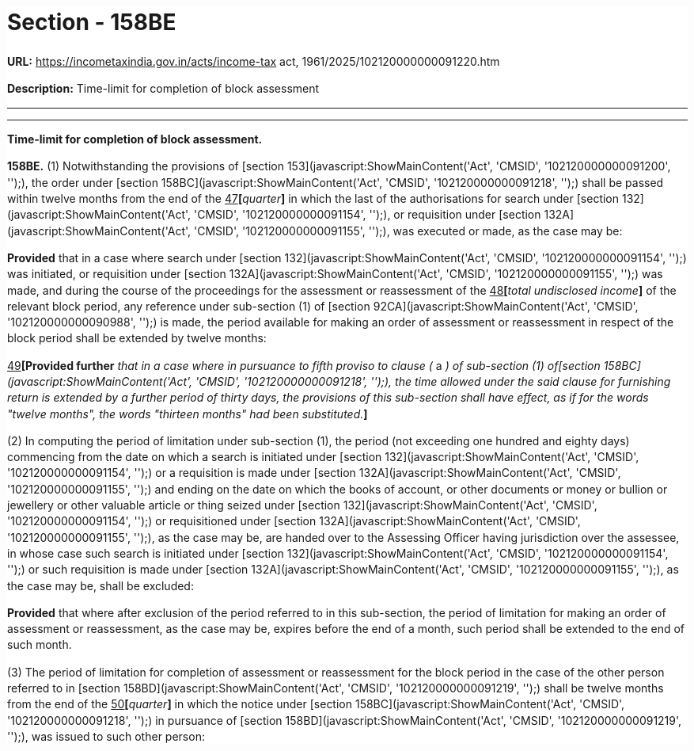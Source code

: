 # Section - 158BE

**URL:** https://incometaxindia.gov.in/acts/income-tax act, 1961/2025/102120000000091220.htm

**Description:** Time-limit for completion of block assessment

---

****

**Time-limit for completion of block assessment.**

**158BE.** (1) Notwithstanding the provisions of [section 153](javascript:ShowMainContent\('Act', 'CMSID', '102120000000091200', ''\);), the order under [section 158BC](javascript:ShowMainContent\('Act', 'CMSID', '102120000000091218', ''\);) shall be passed within twelve months from the end of the [47](javascript:ShowFootnote\('fn47'\);)**[**_quarter_**]** in which the last of the authorisations for search under [section 132](javascript:ShowMainContent\('Act', 'CMSID', '102120000000091154', ''\);), or requisition under [section 132A](javascript:ShowMainContent\('Act', 'CMSID', '102120000000091155', ''\);), was executed or made, as the case may be:

**Provided** that in a case where search under [section 132](javascript:ShowMainContent\('Act', 'CMSID', '102120000000091154', ''\);) was initiated, or requisition under [section 132A](javascript:ShowMainContent\('Act', 'CMSID', '102120000000091155', ''\);) was made, and during the course of the proceedings for the assessment or reassessment of the [48](javascript:ShowFootnote\('fn48'\);)**[**_total undisclosed income_**]** of the relevant block period, any reference under sub-section (1) of [section 92CA](javascript:ShowMainContent\('Act', 'CMSID', '102120000000090988', ''\);) is made, the period available for making an order of assessment or reassessment in respect of the block period shall be extended by twelve months:

[49](javascript:ShowFootnote\('fn49'\);)**[Provided further** _that in a case where in pursuance to fifth proviso to clause (_ a _) of sub-section (1) of[section 158BC](javascript:ShowMainContent\('Act', 'CMSID', '102120000000091218', ''\);), the time allowed under the said clause for furnishing return is extended by a further period of thirty days, the provisions of this sub-section shall have effect, as if for the words "twelve months", the words "thirteen months" had been substituted._**]**

(2) In computing the period of limitation under sub-section (1), the period (not exceeding one hundred and eighty days) commencing from the date on which a search is initiated under [section 132](javascript:ShowMainContent\('Act', 'CMSID', '102120000000091154', ''\);) or a requisition is made under [section 132A](javascript:ShowMainContent\('Act', 'CMSID', '102120000000091155', ''\);) and ending on the date on which the books of account, or other documents or money or bullion or jewellery or other valuable article or thing seized under [section 132](javascript:ShowMainContent\('Act', 'CMSID', '102120000000091154', ''\);) or requisitioned under [section 132A](javascript:ShowMainContent\('Act', 'CMSID', '102120000000091155', ''\);), as the case may be, are handed over to the Assessing Officer having jurisdiction over the assessee, in whose case such search is initiated under [section 132](javascript:ShowMainContent\('Act', 'CMSID', '102120000000091154', ''\);) or such requisition is made under [section 132A](javascript:ShowMainContent\('Act', 'CMSID', '102120000000091155', ''\);), as the case may be, shall be excluded:

**Provided** that where after exclusion of the period referred to in this sub-section, the period of limitation for making an order of assessment or reassessment, as the case may be, expires before the end of a month, such period shall be extended to the end of such month.

(3) The period of limitation for completion of assessment or reassessment for the block period in the case of the other person referred to in [section 158BD](javascript:ShowMainContent\('Act', 'CMSID', '102120000000091219', ''\);) shall be twelve months from the end of the [50](javascript:ShowFootnote\('fn50'\);)**[**_quarter_**]** in which the notice under [section 158BC](javascript:ShowMainContent\('Act', 'CMSID', '102120000000091218', ''\);) in pursuance of [section 158BD](javascript:ShowMainContent\('Act', 'CMSID', '102120000000091219', ''\);), was issued to such other person:
